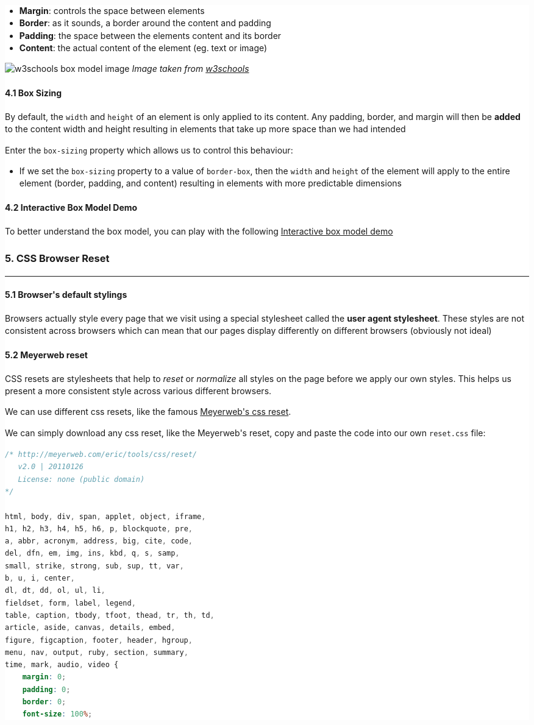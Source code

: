 * **Margin**: controls the space between elements
* **Border**: as it sounds, a border around the content and padding
* **Padding**: the space between the elements content and its border
* **Content**: the actual content of the element (eg. text or image)

![w3schools box model image](https://andydlindsay-portfolio.s3.amazonaws.com/lighthouse/box+model.png)
*Image taken from [w3schools](https://www.w3schools.com/css/css_boxmodel.asp)*

#### 4.1 Box Sizing

By default, the `width` and `height` of an element is only applied to its content. Any padding, border, and margin will then be **added** to the content width and height resulting in elements that take up more space than we had intended

Enter the `box-sizing` property which allows us to control this behaviour:
* If we set the `box-sizing` property to a value of `border-box`, then the `width` and `height` of the element will apply to the entire element (border, padding, and content) resulting in elements with more predictable dimensions

#### 4.2 Interactive Box Model Demo

To better understand the box model, you can play with the following [Interactive box model demo](http://guyroutledge.github.io/box-model/)

### 5. CSS Browser Reset
---

#### 5.1 Browser's default stylings

Browsers actually style every page that we visit using a special stylesheet called the **user agent stylesheet**. These styles are not consistent across browsers which can mean that our pages display differently on different browsers (obviously not ideal)

#### 5.2 Meyerweb reset

CSS resets are stylesheets that help to _reset_ or _normalize_ all styles on the page before we apply our own styles. This helps us present a more consistent style across various different browsers.

We can use different css resets, like the famous [Meyerweb's css reset](https://meyerweb.com/eric/tools/css/reset/).

We can simply download any css reset, like the Meyerweb's reset, copy and paste the code into our own `reset.css` file:

```css
/* http://meyerweb.com/eric/tools/css/reset/
   v2.0 | 20110126
   License: none (public domain)
*/

html, body, div, span, applet, object, iframe,
h1, h2, h3, h4, h5, h6, p, blockquote, pre,
a, abbr, acronym, address, big, cite, code,
del, dfn, em, img, ins, kbd, q, s, samp,
small, strike, strong, sub, sup, tt, var,
b, u, i, center,
dl, dt, dd, ol, ul, li,
fieldset, form, label, legend,
table, caption, tbody, tfoot, thead, tr, th, td,
article, aside, canvas, details, embed,
figure, figcaption, footer, header, hgroup,
menu, nav, output, ruby, section, summary,
time, mark, audio, video {
	margin: 0;
	padding: 0;
	border: 0;
	font-size: 100%;
```